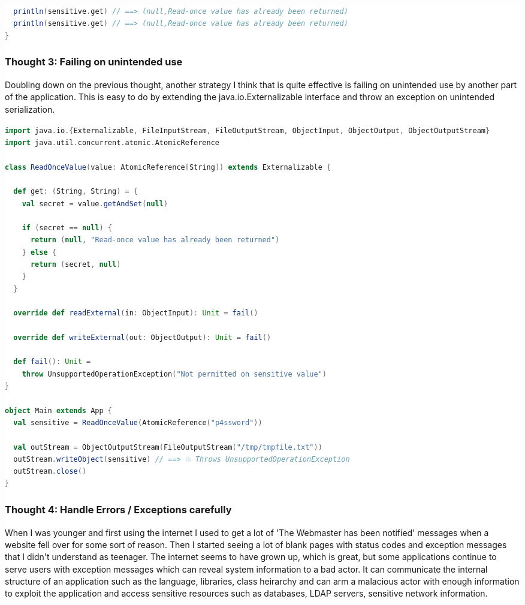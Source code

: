 ```scala
  println(sensitive.get) // ==> (null,Read-once value has already been returned)
  println(sensitive.get) // ==> (null,Read-once value has already been returned)
}
```

### Thought 3: Failing on unintended use

Doubling down on the previous thought, another strategy I think that is quite effective is failing on unintended use by another part of the application. This is easy to do by extending the java.io.Externalizable interface and throw an exception on unintended serialization. 

```scala
import java.io.{Externalizable, FileInputStream, FileOutputStream, ObjectInput, ObjectOutput, ObjectOutputStream}
import java.util.concurrent.atomic.AtomicReference

class ReadOnceValue(value: AtomicReference[String]) extends Externalizable {
  
  def get: (String, String) = {
    val secret = value.getAndSet(null)
  
    if (secret == null) {
      return (null, "Read-once value has already been returned")
    } else {
      return (secret, null)
    }
  }
  
  override def readExternal(in: ObjectInput): Unit = fail()

  override def writeExternal(out: ObjectOutput): Unit = fail()

  def fail(): Unit =
    throw UnsupportedOperationException("Not permitted on sensitive value")
}

object Main extends App {
  val sensitive = ReadOnceValue(AtomicReference("p4ssword"))
  
  val outStream = ObjectOutputStream(FileOutputStream("/tmp/tmpfile.txt"))
  outStream.writeObject(sensitive) // ==> 💥 Throws UnsupportedOperationException
  outStream.close()
}
```

### Thought 4: Handle Errors / Exceptions carefully

When I was younger and first using the internet I used to get a lot of 'The Webmaster has been notified' messages when a website fell over for some sort of reason. Then I started seeing a lot of blank pages with status codes and exception messages that I didn't understand as teenager. The internet seems to have grown up, which is great, but some applications continue to serve users with exception messages which can reveal system information to a bad actor. It can communicate the internal structure of an application such as the language, libraries, class heirarchy and can arm a malacious actor with enough information to exploit the application and access sensitive resources such as databases, LDAP servers, sensitive network information. 
